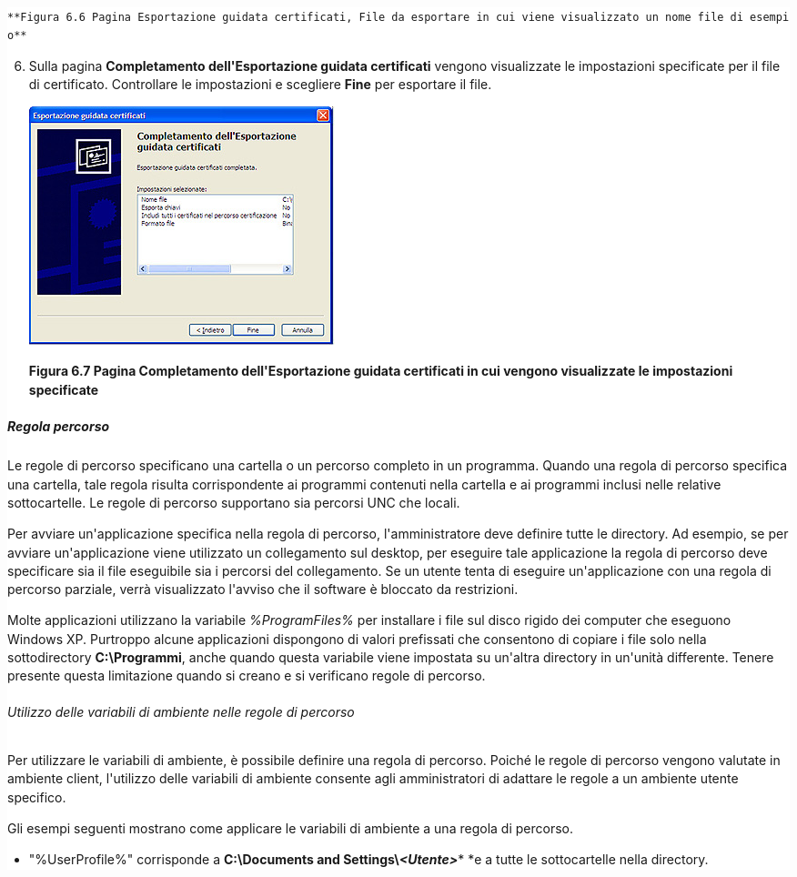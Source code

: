     **Figura 6.6 Pagina Esportazione guidata certificati, File da esportare in cui viene visualizzato un nome file di esempio**

6.  Sulla pagina **Completamento dell'Esportazione guidata certificati** vengono visualizzate le impostazioni specificate per il file di certificato. Controllare le impostazioni e scegliere **Fine** per esportare il file.

    [![](images/Cc163080.XPSG0607(it-it,TechNet.10).jpg)](https://technet.microsoft.com/it-it/cc163080.xpsg0607_big(it-it,technet.10).jpg)

    **Figura 6.7 Pagina Completamento dell'Esportazione guidata certificati in cui vengono visualizzate le impostazioni specificate**

##### Regola percorso

Le regole di percorso specificano una cartella o un percorso completo in un programma. Quando una regola di percorso specifica una cartella, tale regola risulta corrispondente ai programmi contenuti nella cartella e ai programmi inclusi nelle relative sottocartelle. Le regole di percorso supportano sia percorsi UNC che locali.

Per avviare un'applicazione specifica nella regola di percorso, l'amministratore deve definire tutte le directory. Ad esempio, se per avviare un'applicazione viene utilizzato un collegamento sul desktop, per eseguire tale applicazione la regola di percorso deve specificare sia il file eseguibile sia i percorsi del collegamento. Se un utente tenta di eseguire un'applicazione con una regola di percorso parziale, verrà visualizzato l'avviso che il software è bloccato da restrizioni.

Molte applicazioni utilizzano la variabile *%ProgramFiles%* per installare i file sul disco rigido dei computer che eseguono Windows XP. Purtroppo alcune applicazioni dispongono di valori prefissati che consentono di copiare i file solo nella sottodirectory **C:\\Programmi**, anche quando questa variabile viene impostata su un'altra directory in un'unità differente. Tenere presente questa limitazione quando si creano e si verificano regole di percorso.

###### Utilizzo delle variabili di ambiente nelle regole di percorso

Per utilizzare le variabili di ambiente, è possibile definire una regola di percorso. Poiché le regole di percorso vengono valutate in ambiente client, l'utilizzo delle variabili di ambiente consente agli amministratori di adattare le regole a un ambiente utente specifico.

Gli esempi seguenti mostrano come applicare le variabili di ambiente a una regola di percorso.

-   "%UserProfile%" corrisponde a **C:\\Documents and Settings\\*&lt;Utente&gt;**** *e a tutte le sottocartelle nella directory.
